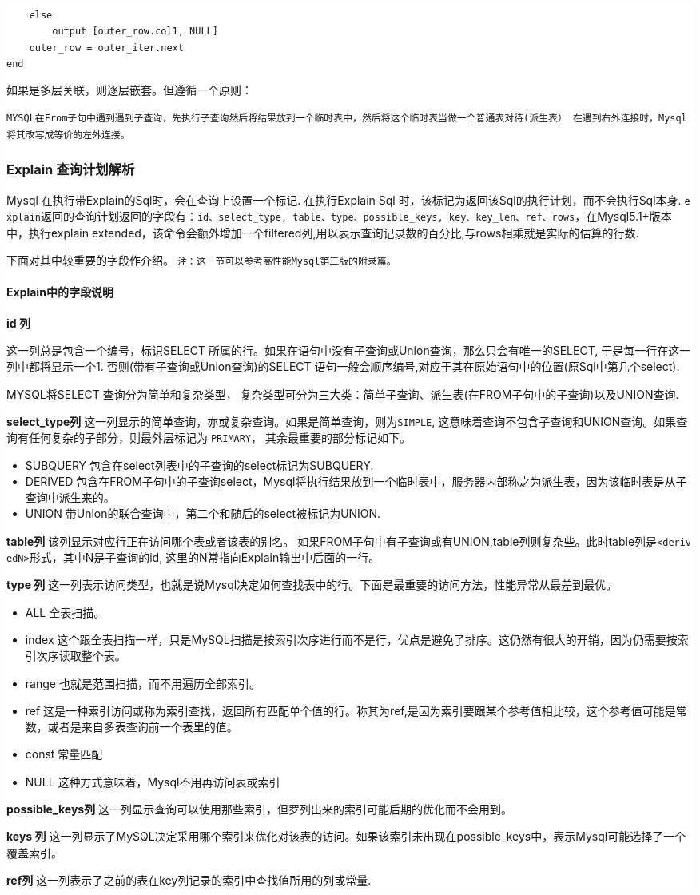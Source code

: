 ```
    else
        output [outer_row.col1, NULL]
    outer_row = outer_iter.next
end
```
如果是多层关联，则逐层嵌套。但遵循一个原则：
```
MYSQL在From子句中遇到遇到子查询，先执行子查询然后将结果放到一个临时表中，然后将这个临时表当做一个普通表对待(派生表） 在遇到右外连接时，Mysql将其改写成等价的左外连接。
```

### Explain 查询计划解析
Mysql 在执行带Explain的Sql时，会在查询上设置一个标记. 在执行Explain Sql 时，该标记为返回该Sql的执行计划，而不会执行Sql本身.
`explain`返回的查询计划返回的字段有：`id、select_type, table、type、possible_keys, key、key_len、ref、rows`，在Mysql5.1+版本中，执行explain extended，该命令会额外增加一个filtered列,用以表示查询记录数的百分比,与rows相乘就是实际的估算的行数.

下面对其中较重要的字段作介绍。
`注：这一节可以参考高性能Mysql第三版的附录篇。`

#### Explain中的字段说明

**id 列**

这一列总是包含一个编号，标识SELECT 所属的行。如果在语句中没有子查询或Union查询，那么只会有唯一的SELECT, 于是每一行在这一列中都将显示一个1. 否则(带有子查询或Union查询)的SELECT 语句一般会顺序编号,对应于其在原始语句中的位置(原Sql中第几个select).

MYSQL将SELECT 查询分为简单和复杂类型， 复杂类型可分为三大类：简单子查询、派生表(在FROM子句中的子查询)以及UNION查询.

**select_type列**
这一列显示的简单查询，亦或复杂查询。如果是简单查询，则为`SIMPLE`, 这意味着查询不包含子查询和UNION查询。如果查询有任何复杂的子部分，则最外层标记为	`PRIMARY`， 其余最重要的部分标记如下。
- SUBQUERY  包含在select列表中的子查询的select标记为SUBQUERY.
- DERIVED 包含在FROM子句中的子查询select，Mysql将执行结果放到一个临时表中，服务器内部称之为派生表，因为该临时表是从子查询中派生来的。
- UNION 带Union的联合查询中，第二个和随后的select被标记为UNION.

**table列**
该列显示对应行正在访问哪个表或者该表的别名。
如果FROM子句中有子查询或有UNION,table列则复杂些。此时table列是`<derivedN>`形式，其中N是子查询的id, 这里的N常指向Explain输出中后面的一行。

**type 列**
这一列表示访问类型，也就是说Mysql决定如何查找表中的行。下面是最重要的访问方法，性能异常从最差到最优。

- ALL 全表扫描。

- index 这个跟全表扫描一样，只是MySQL扫描是按索引次序进行而不是行，优点是避免了排序。这仍然有很大的开销，因为仍需要按索引次序读取整个表。
- range 也就是范围扫描，而不用遍历全部索引。
- ref 这是一种索引访问或称为索引查找，返回所有匹配单个值的行。称其为ref,是因为索引要跟某个参考值相比较，这个参考值可能是常数，或者是来自多表查询前一个表里的值。
- const 常量匹配
- NULL 这种方式意味着，Mysql不用再访问表或索引

**possible_keys列**
这一列显示查询可以使用那些索引，但罗列出来的索引可能后期的优化而不会用到。

**keys 列**
这一列显示了MySQL决定采用哪个索引来优化对该表的访问。如果该索引未出现在possible_keys中，表示Mysql可能选择了一个覆盖索引。

**ref列**
这一列表示了之前的表在key列记录的索引中查找值所用的列或常量.
